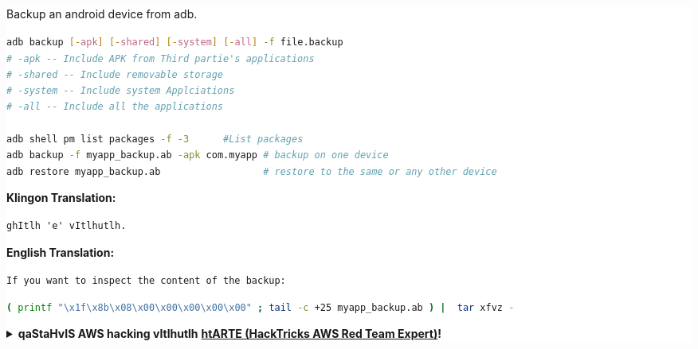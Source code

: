 Backup an android device from adb.
```bash
adb backup [-apk] [-shared] [-system] [-all] -f file.backup
# -apk -- Include APK from Third partie's applications
# -shared -- Include removable storage
# -system -- Include system Applciations
# -all -- Include all the applications

adb shell pm list packages -f -3      #List packages
adb backup -f myapp_backup.ab -apk com.myapp # backup on one device
adb restore myapp_backup.ab                  # restore to the same or any other device
```
**Klingon Translation:**

```
ghItlh 'e' vItlhutlh.
```

**English Translation:**

```
If you want to inspect the content of the backup:
```
```bash
( printf "\x1f\x8b\x08\x00\x00\x00\x00\x00" ; tail -c +25 myapp_backup.ab ) |  tar xfvz -
```
<details><summary><strong>qaStaHvIS AWS hacking vItlhutlh</strong> <a href="https://training.hacktricks.xyz/courses/arte"><strong>htARTE (HackTricks AWS Red Team Expert)</strong></a><strong>!</strong></summary></details>
